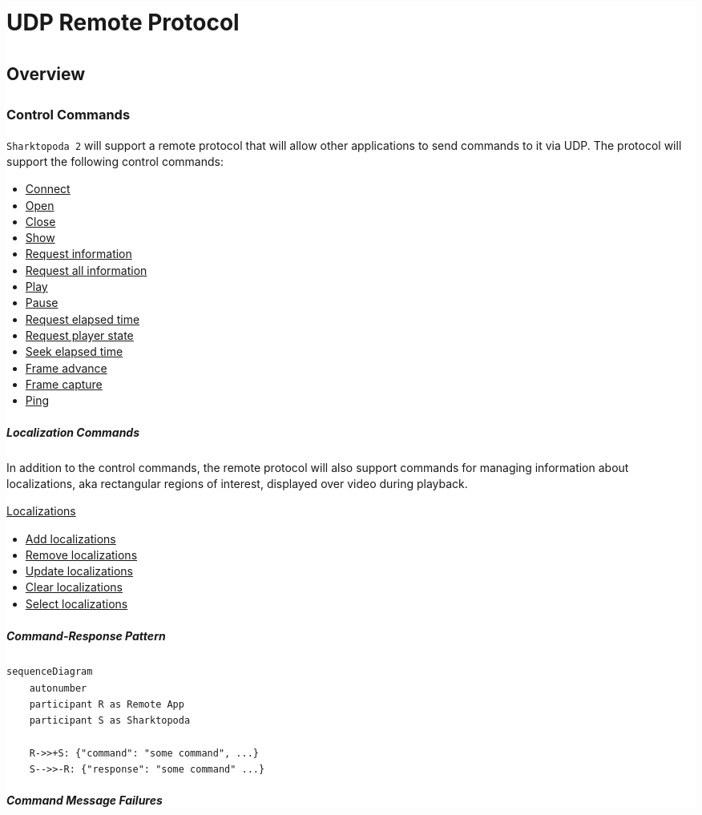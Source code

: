 # UDP Remote Protocol

## <a name="overview">Overview

### <a name="control_commands"></a> Control Commands

`Sharktopoda 2` will support a remote protocol that will allow other applications to send commands
to it via UDP. The protocol will support the following control commands:

- [Connect](#connect)
- [Open](#open)
- [Close](#close)
- [Show](#show)
- [Request information](#req_info)
- [Request all information](#req_info_all)
- [Play](#play)
- [Pause](#pause)
- [Request elapsed time](#elapsed)
- [Request player state](#player_state)
- [Seek elapsed time](#seek)
- [Frame advance](#frame_advance)
- [Frame capture](#frame_capture)
- [Ping](#ping)


##### <a name="localization_commands"></a> Localization Commands

In addition to the control commands, the remote protocol will also support commands for managing information about localizations, aka rectangular regions of interest, displayed over video during playback.

[Localizations](#localizations)

- [Add localizations](#add_localizations)
- [Remove localizations](#remove_localizations)
- [Update localizations](#update_localizations)
- [Clear localizations](#clear_localizations)
- [Select localizations](#select_localizations)

##### Command-Response Pattern

```mermaid
sequenceDiagram
    autonumber
    participant R as Remote App
    participant S as Sharktopoda
    
    R->>+S: {"command": "some command", ...}
    S-->>-R: {"response": "some command" ...}
```

##### Command Message Failures
